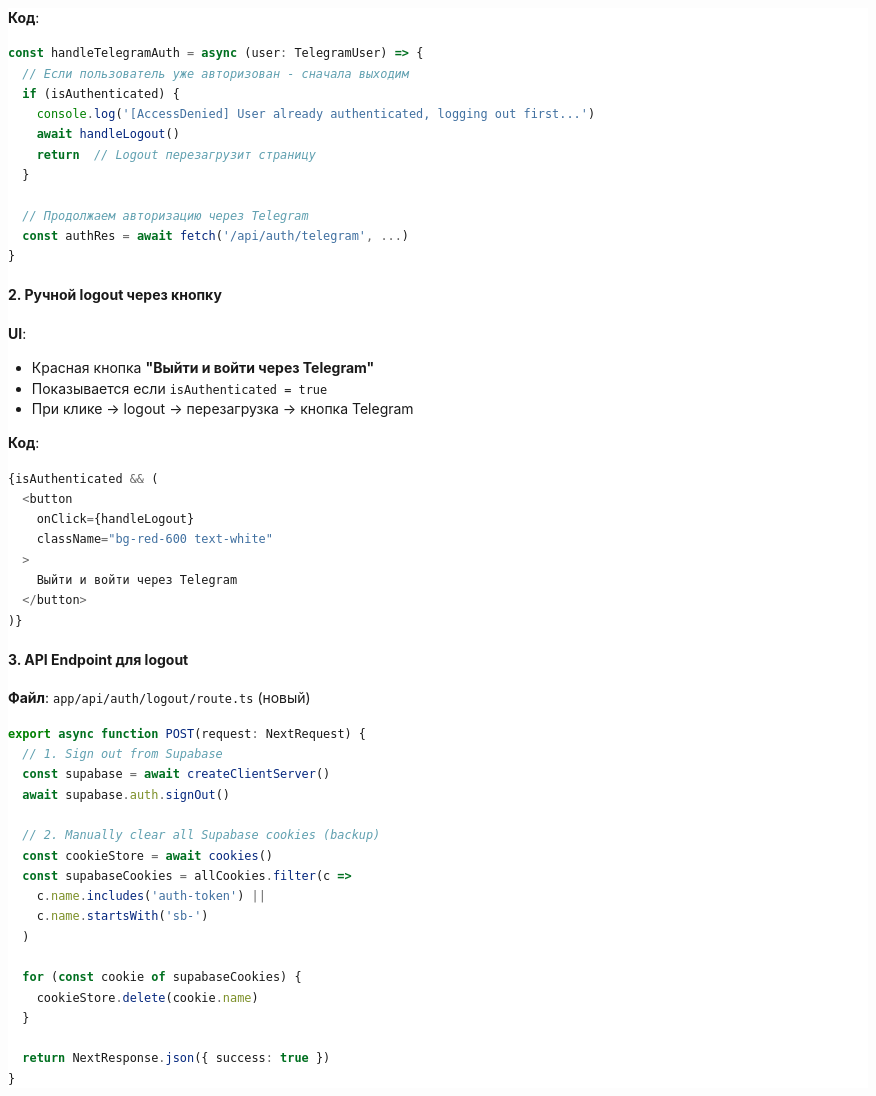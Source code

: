 **Код**:
```typescript
const handleTelegramAuth = async (user: TelegramUser) => {
  // Если пользователь уже авторизован - сначала выходим
  if (isAuthenticated) {
    console.log('[AccessDenied] User already authenticated, logging out first...')
    await handleLogout()
    return  // Logout перезагрузит страницу
  }
  
  // Продолжаем авторизацию через Telegram
  const authRes = await fetch('/api/auth/telegram', ...)
}
```

#### 2. Ручной logout через кнопку

**UI**:
- Красная кнопка **"Выйти и войти через Telegram"**
- Показывается если `isAuthenticated = true`
- При клике → logout → перезагрузка → кнопка Telegram

**Код**:
```typescript
{isAuthenticated && (
  <button
    onClick={handleLogout}
    className="bg-red-600 text-white"
  >
    Выйти и войти через Telegram
  </button>
)}
```

#### 3. API Endpoint для logout

**Файл**: `app/api/auth/logout/route.ts` (новый)

```typescript
export async function POST(request: NextRequest) {
  // 1. Sign out from Supabase
  const supabase = await createClientServer()
  await supabase.auth.signOut()
  
  // 2. Manually clear all Supabase cookies (backup)
  const cookieStore = await cookies()
  const supabaseCookies = allCookies.filter(c => 
    c.name.includes('auth-token') || 
    c.name.startsWith('sb-')
  )
  
  for (const cookie of supabaseCookies) {
    cookieStore.delete(cookie.name)
  }
  
  return NextResponse.json({ success: true })
}
```
